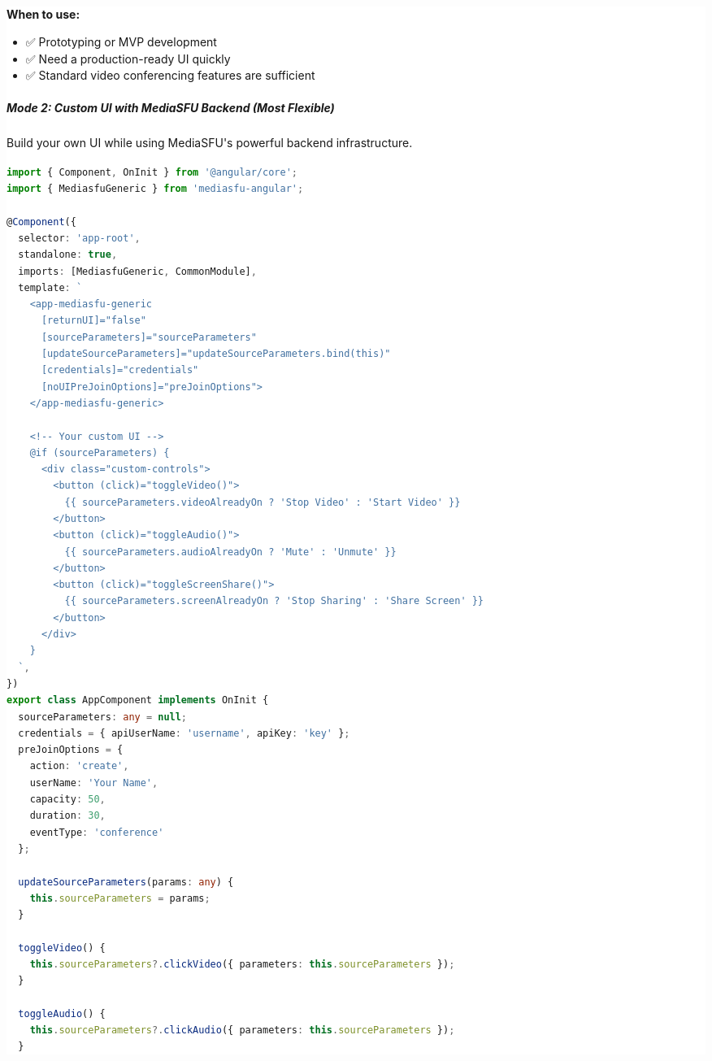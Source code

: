 **When to use:**
- ✅ Prototyping or MVP development
- ✅ Need a production-ready UI quickly
- ✅ Standard video conferencing features are sufficient

##### Mode 2: Custom UI with MediaSFU Backend (Most Flexible)
Build your own UI while using MediaSFU's powerful backend infrastructure.

```typescript
import { Component, OnInit } from '@angular/core';
import { MediasfuGeneric } from 'mediasfu-angular';

@Component({
  selector: 'app-root',
  standalone: true,
  imports: [MediasfuGeneric, CommonModule],
  template: `
    <app-mediasfu-generic
      [returnUI]="false"
      [sourceParameters]="sourceParameters"
      [updateSourceParameters]="updateSourceParameters.bind(this)"
      [credentials]="credentials"
      [noUIPreJoinOptions]="preJoinOptions">
    </app-mediasfu-generic>

    <!-- Your custom UI -->
    @if (sourceParameters) {
      <div class="custom-controls">
        <button (click)="toggleVideo()">
          {{ sourceParameters.videoAlreadyOn ? 'Stop Video' : 'Start Video' }}
        </button>
        <button (click)="toggleAudio()">
          {{ sourceParameters.audioAlreadyOn ? 'Mute' : 'Unmute' }}
        </button>
        <button (click)="toggleScreenShare()">
          {{ sourceParameters.screenAlreadyOn ? 'Stop Sharing' : 'Share Screen' }}
        </button>
      </div>
    }
  `,
})
export class AppComponent implements OnInit {
  sourceParameters: any = null;
  credentials = { apiUserName: 'username', apiKey: 'key' };
  preJoinOptions = {
    action: 'create',
    userName: 'Your Name',
    capacity: 50,
    duration: 30,
    eventType: 'conference'
  };

  updateSourceParameters(params: any) {
    this.sourceParameters = params;
  }

  toggleVideo() {
    this.sourceParameters?.clickVideo({ parameters: this.sourceParameters });
  }

  toggleAudio() {
    this.sourceParameters?.clickAudio({ parameters: this.sourceParameters });
  }
```